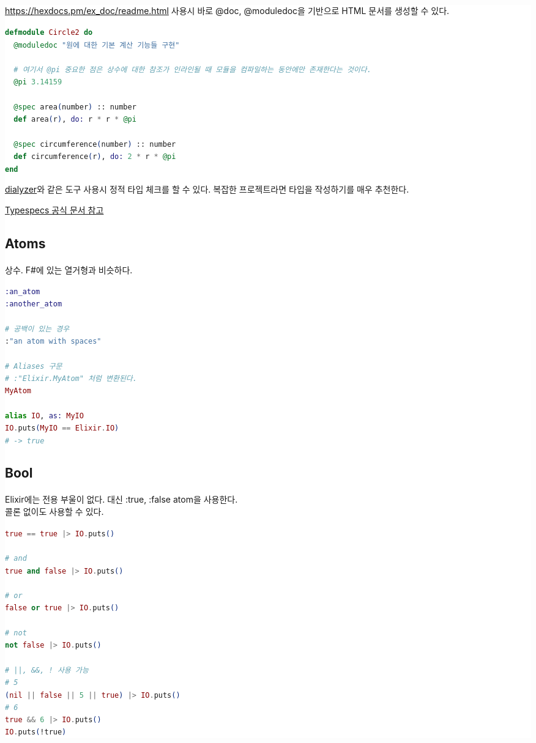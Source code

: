 https://hexdocs.pm/ex_doc/readme.html 사용시 바로 @doc, @moduledoc을 기반으로 HTML 문서를 생성할 수 있다.

```elixir
defmodule Circle2 do
  @moduledoc "원에 대한 기본 계산 기능들 구현"

  # 여기서 @pi 중요한 점은 상수에 대한 참조가 인라인될 때 모듈을 컴파일하는 동안에만 존재한다는 것이다.
  @pi 3.14159

  @spec area(number) :: number
  def area(r), do: r * r * @pi

  @spec circumference(number) :: number
  def circumference(r), do: 2 * r * @pi
end
```

[dialyzer](https://github.com/jeremyjh/dialyxir)와 같은 도구 사용시 정적 타입 체크를 할 수 있다. 복잡한 프로젝트라면 타입을 작성하기를 매우 추천한다.

[Typespecs 공식 문서 참고](https://hexdocs.pm/elixir/typespecs.html)

## Atoms

상수. F#에 있는 열거형과 비슷하다.

```elixir
:an_atom
:another_atom

# 공백이 있는 경우
:"an atom with spaces"

# Aliases 구문
# :"Elixir.MyAtom" 처럼 변환된다.
MyAtom

alias IO, as: MyIO
IO.puts(MyIO == Elixir.IO)
# -> true
```

## Bool

Elixir에는 전용 부울이 없다. 대신 :true, :false atom을 사용한다.<br>
콜론 없이도 사용할 수 있다.

```elixir
true == true |> IO.puts()

# and
true and false |> IO.puts()

# or
false or true |> IO.puts()

# not
not false |> IO.puts()

# ||, &&, ! 사용 가능
# 5
(nil || false || 5 || true) |> IO.puts()
# 6
true && 6 |> IO.puts()
IO.puts(!true)

```